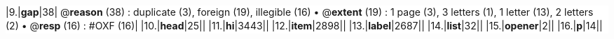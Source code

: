 |9.|__gap__|38| @__reason__ (38) : duplicate (3), foreign (19), illegible (16)  •  @__extent__ (19) : 1 page (3), 3 letters (1), 1 letter (13), 2 letters (2)  •  @__resp__ (16) : #OXF (16)|
|10.|__head__|25||
|11.|__hi__|3443||
|12.|__item__|2898||
|13.|__label__|2687||
|14.|__list__|32||
|15.|__opener__|2||
|16.|__p__|14||